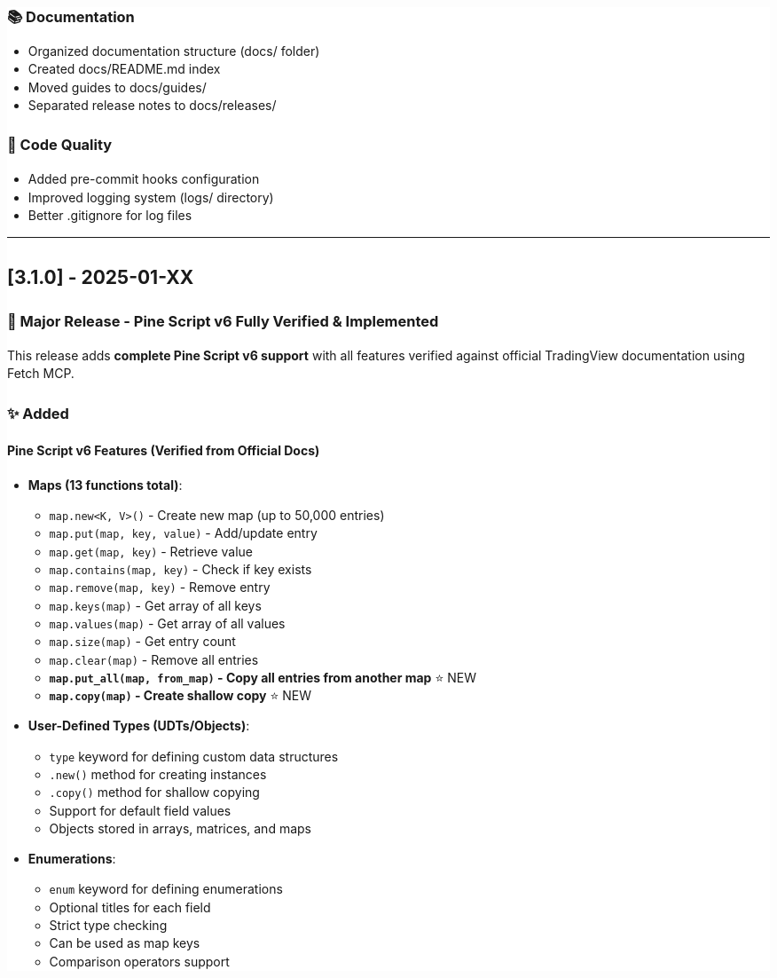 ### 📚 Documentation

- Organized documentation structure (docs/ folder)
- Created docs/README.md index
- Moved guides to docs/guides/
- Separated release notes to docs/releases/

### 🔧 Code Quality

- Added pre-commit hooks configuration
- Improved logging system (logs/ directory)
- Better .gitignore for log files

---

## [3.1.0] - 2025-01-XX

### 🎉 Major Release - Pine Script v6 Fully Verified & Implemented

This release adds **complete Pine Script v6 support** with all features verified against official TradingView documentation using Fetch MCP.

### ✨ Added

#### Pine Script v6 Features (Verified from Official Docs)
- **Maps (13 functions total)**:
  - `map.new<K, V>()` - Create new map (up to 50,000 entries)
  - `map.put(map, key, value)` - Add/update entry
  - `map.get(map, key)` - Retrieve value
  - `map.contains(map, key)` - Check if key exists
  - `map.remove(map, key)` - Remove entry
  - `map.keys(map)` - Get array of all keys
  - `map.values(map)` - Get array of all values
  - `map.size(map)` - Get entry count
  - `map.clear(map)` - Remove all entries
  - **`map.put_all(map, from_map)` - Copy all entries from another map** ⭐ NEW
  - **`map.copy(map)` - Create shallow copy** ⭐ NEW

- **User-Defined Types (UDTs/Objects)**:
  - `type` keyword for defining custom data structures
  - `.new()` method for creating instances
  - `.copy()` method for shallow copying
  - Support for default field values
  - Objects stored in arrays, matrices, and maps

- **Enumerations**:
  - `enum` keyword for defining enumerations
  - Optional titles for each field
  - Strict type checking
  - Can be used as map keys
  - Comparison operators support
